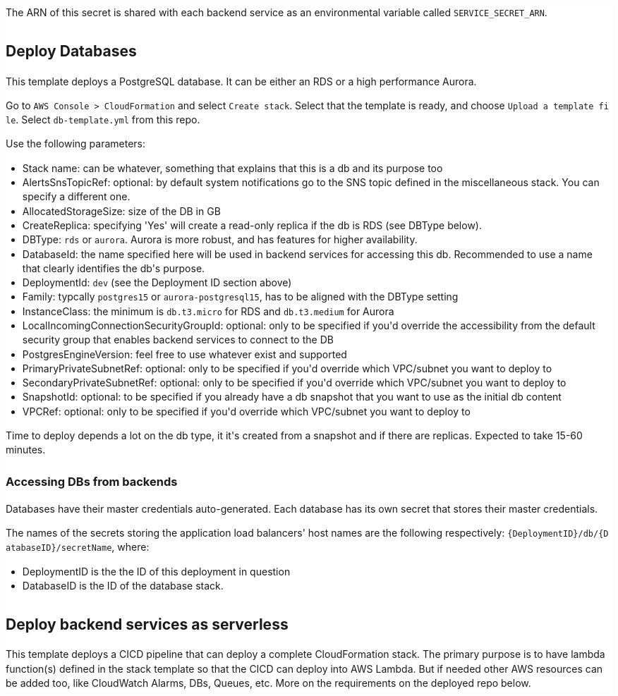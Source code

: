 The ARN of this secret is shared with each backend service as an environmental variable called `SERVICE_SECRET_ARN`.

## Deploy Databases

This template deploys a PostgreSQL database. It can be either an RDS or a high performance Aurora.

Go to `AWS Console > CloudFormation` and select `Create stack`. Select that the template is ready, and choose `Upload a template file`. Select `db-template.yml` from this repo.

Use the following parameters:
- Stack name: can be whatever, something that explains that this is a db and its purpose too
- AlertsSnsTopicRef: optional: by default system notifications go to the SNS topic defined in the miscellaneous stack. You can specify a different one.
- AllocatedStorageSize: size of the DB in GB
- CreateReplica: specifying 'Yes' will create a read-only replica if the db is RDS (see DBType below).
- DBType: `rds` or `aurora`. Aurora is more robust, and has features for higher availability.
- DatabaseId: the name specified here will be used in backend services for accessing this db. Recommended to use a name that clearly identifies the db's purpose.
- DeploymentId: `dev` (see the Deployment ID section above)
- Family: typcally `postgres15` or `aurora-postgresql15`, has to be aligned with the DBType setting
- InstanceClass: the minimum is `db.t3.micro` for RDS and `db.t3.medium` for Aurora
- LocalIncomingConnectionSecurityGroupId: optional: only to be specified if you'd override the accessibility from the default security group that enables backend services to connect to the DB
- PostgresEngineVersion: feel free to use whatever exist and supported
- PrimaryPrivateSubnetRef: optional: only to be specified if you'd override which VPC/subnet you want to deploy to
- SecondaryPrivateSubnetRef: optional: only to be specified if you'd override which VPC/subnet you want to deploy to
- SnapshotId: optional: to be specified if you already have a db snapshot that you want to use as the initial db content
- VPCRef: optional: only to be specified if you'd override which VPC/subnet you want to deploy to

Time to deploy depends a lot on the db type, it it's created from a snapshot and if there are replicas. Expected to take 15-60 minutes.

### Accessing DBs from backends

Databases have their master credentials auto-generated. Each database has its own secret that stores their master credentials.

The names of the secrets storing the application load balancers' host names are the following respectively:
`{DeploymentID}/db/{DatabaseID}/secretName`, where:
- DeploymentID is the the ID of this deployment in question
- DatabaseID is the ID of the database stack.

## Deploy backend services as serverless

This template deploys a CICD pipeline that can deploy a complete CloudFormation stack. The primary purpose is to have lambda function(s) defined in the stack template so that the CICD can deploy into AWS Lambda. But if needed other AWS resources can be added too, like CloudWatch Alarms, DBs, Queues, etc. More on the requirements on the deployed repo below.
